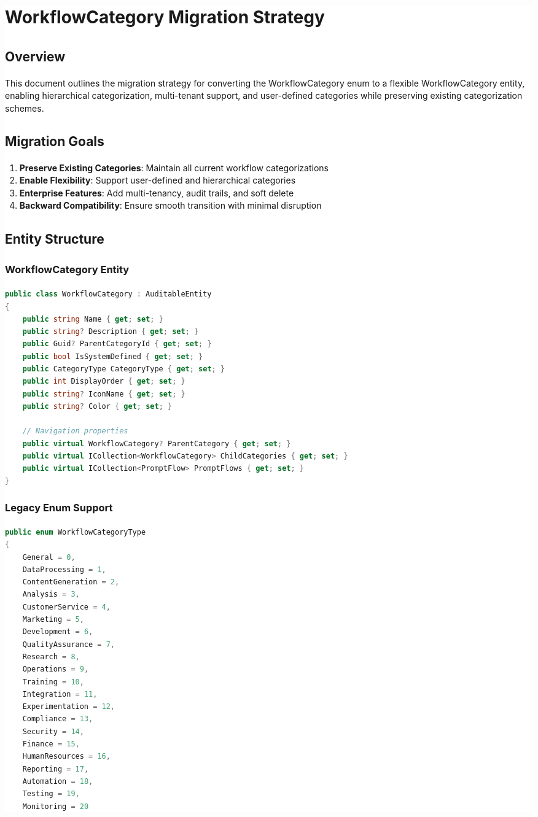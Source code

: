 # WorkflowCategory Migration Strategy

## Overview
This document outlines the migration strategy for converting the WorkflowCategory enum to a flexible WorkflowCategory entity, enabling hierarchical categorization, multi-tenant support, and user-defined categories while preserving existing categorization schemes.

## Migration Goals
1. **Preserve Existing Categories**: Maintain all current workflow categorizations
2. **Enable Flexibility**: Support user-defined and hierarchical categories
3. **Enterprise Features**: Add multi-tenancy, audit trails, and soft delete
4. **Backward Compatibility**: Ensure smooth transition with minimal disruption

## Entity Structure

### WorkflowCategory Entity
```csharp
public class WorkflowCategory : AuditableEntity
{
    public string Name { get; set; }
    public string? Description { get; set; }
    public Guid? ParentCategoryId { get; set; }
    public bool IsSystemDefined { get; set; }
    public CategoryType CategoryType { get; set; }
    public int DisplayOrder { get; set; }
    public string? IconName { get; set; }
    public string? Color { get; set; }
    
    // Navigation properties
    public virtual WorkflowCategory? ParentCategory { get; set; }
    public virtual ICollection<WorkflowCategory> ChildCategories { get; set; }
    public virtual ICollection<PromptFlow> PromptFlows { get; set; }
}
```

### Legacy Enum Support
```csharp
public enum WorkflowCategoryType
{
    General = 0,
    DataProcessing = 1,
    ContentGeneration = 2,
    Analysis = 3,
    CustomerService = 4,
    Marketing = 5,
    Development = 6,
    QualityAssurance = 7,
    Research = 8,
    Operations = 9,
    Training = 10,
    Integration = 11,
    Experimentation = 12,
    Compliance = 13,
    Security = 14,
    Finance = 15,
    HumanResources = 16,
    Reporting = 17,
    Automation = 18,
    Testing = 19,
    Monitoring = 20
```
